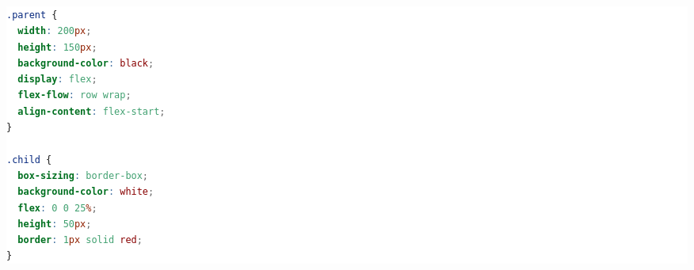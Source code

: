 ```css
.parent {
  width: 200px;
  height: 150px;
  background-color: black;
  display: flex;
  flex-flow: row wrap;
  align-content: flex-start;
}

.child {
  box-sizing: border-box;
  background-color: white;
  flex: 0 0 25%;
  height: 50px;
  border: 1px solid red;
}
```

